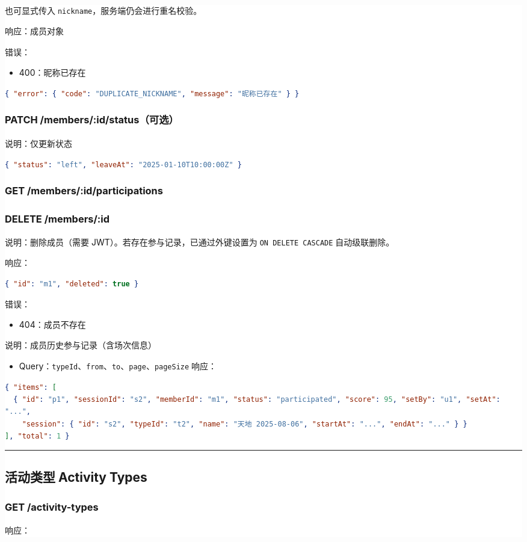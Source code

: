 也可显式传入 `nickname`，服务端仍会进行重名校验。

响应：成员对象

错误：

- 400：昵称已存在

```json
{ "error": { "code": "DUPLICATE_NICKNAME", "message": "昵称已存在" } }
```

### PATCH /members/:id/status（可选）

说明：仅更新状态

```json
{ "status": "left", "leaveAt": "2025-01-10T10:00:00Z" }
```

### GET /members/:id/participations

### DELETE /members/:id

说明：删除成员（需要 JWT）。若存在参与记录，已通过外键设置为 `ON DELETE CASCADE` 自动级联删除。

响应：

```json
{ "id": "m1", "deleted": true }
```

错误：

- 404：成员不存在

说明：成员历史参与记录（含场次信息）

- Query：`typeId`、`from`、`to`、`page`、`pageSize`
响应：

```json
{ "items": [
  { "id": "p1", "sessionId": "s2", "memberId": "m1", "status": "participated", "score": 95, "setBy": "u1", "setAt": "...",
    "session": { "id": "s2", "typeId": "t2", "name": "天地 2025-08-06", "startAt": "...", "endAt": "..." } }
], "total": 1 }
```

---

## 活动类型 Activity Types

### GET /activity-types

响应：
